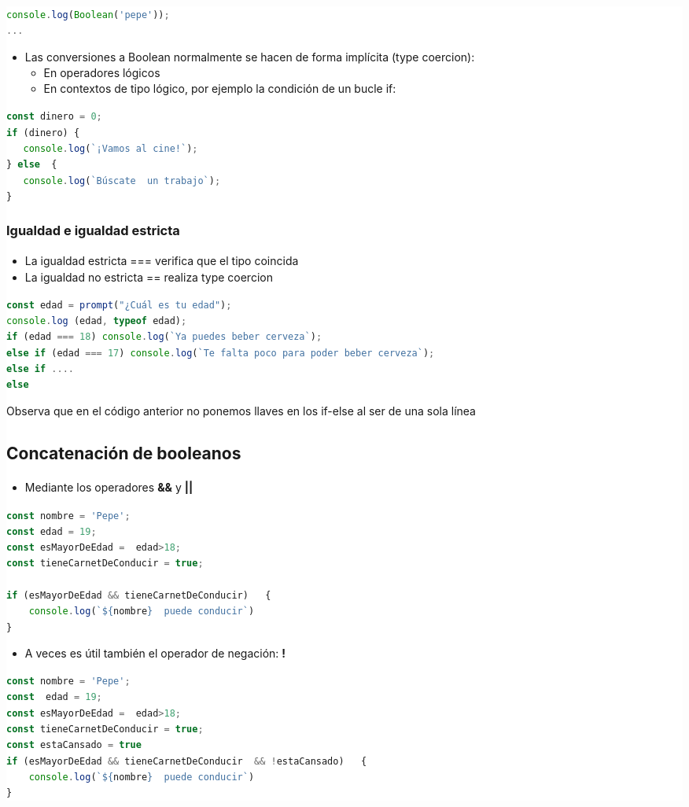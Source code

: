 ```js
console.log(Boolean('pepe'));
...
```
- Las  conversiones a Boolean normalmente se hacen de forma implícita (type coercion):
	- En operadores lógicos
	- En contextos de tipo lógico, por ejemplo la condición de un bucle if:
```js
const dinero = 0;
if (dinero) {
   console.log(`¡Vamos al cine!`);
} else  {
   console.log(`Búscate  un trabajo`);
}
```

### Igualdad e igualdad  estricta
- La  igualdad  estricta ===  verifica que el tipo coincida
- La igualdad no estricta  == realiza type coercion

```js
const edad = prompt("¿Cuál es tu edad");
console.log (edad, typeof edad);
if (edad === 18) console.log(`Ya puedes beber cerveza`);
else if (edad === 17) console.log(`Te falta poco para poder beber cerveza`);
else if ....
else
```
Observa que en el código anterior no  ponemos llaves en los if-else al ser de una sola línea


##  Concatenación de booleanos

- Mediante los operadores **&&** y **||**

```js
const nombre = 'Pepe';
const edad = 19;
const esMayorDeEdad =  edad>18;
const tieneCarnetDeConducir = true;

if (esMayorDeEdad && tieneCarnetDeConducir)   {
	console.log(`${nombre}  puede conducir`)
}
```
- A  veces es útil también el operador de negación: **!** 
```js
const nombre = 'Pepe';
const  edad = 19;
const esMayorDeEdad =  edad>18;
const tieneCarnetDeConducir = true;
const estaCansado = true
if (esMayorDeEdad && tieneCarnetDeConducir  && !estaCansado)   {
	console.log(`${nombre}  puede conducir`)
}
```
